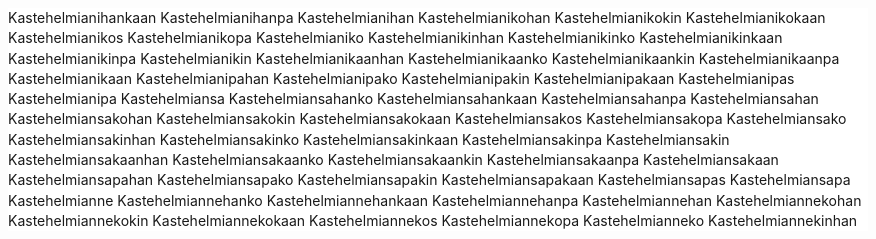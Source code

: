 Kastehelmianihankaan
Kastehelmianihanpa
Kastehelmianihan
Kastehelmianikohan
Kastehelmianikokin
Kastehelmianikokaan
Kastehelmianikos
Kastehelmianikopa
Kastehelmianiko
Kastehelmianikinhan
Kastehelmianikinko
Kastehelmianikinkaan
Kastehelmianikinpa
Kastehelmianikin
Kastehelmianikaanhan
Kastehelmianikaanko
Kastehelmianikaankin
Kastehelmianikaanpa
Kastehelmianikaan
Kastehelmianipahan
Kastehelmianipako
Kastehelmianipakin
Kastehelmianipakaan
Kastehelmianipas
Kastehelmianipa
Kastehelmiansa
Kastehelmiansahanko
Kastehelmiansahankaan
Kastehelmiansahanpa
Kastehelmiansahan
Kastehelmiansakohan
Kastehelmiansakokin
Kastehelmiansakokaan
Kastehelmiansakos
Kastehelmiansakopa
Kastehelmiansako
Kastehelmiansakinhan
Kastehelmiansakinko
Kastehelmiansakinkaan
Kastehelmiansakinpa
Kastehelmiansakin
Kastehelmiansakaanhan
Kastehelmiansakaanko
Kastehelmiansakaankin
Kastehelmiansakaanpa
Kastehelmiansakaan
Kastehelmiansapahan
Kastehelmiansapako
Kastehelmiansapakin
Kastehelmiansapakaan
Kastehelmiansapas
Kastehelmiansapa
Kastehelmianne
Kastehelmiannehanko
Kastehelmiannehankaan
Kastehelmiannehanpa
Kastehelmiannehan
Kastehelmiannekohan
Kastehelmiannekokin
Kastehelmiannekokaan
Kastehelmiannekos
Kastehelmiannekopa
Kastehelmianneko
Kastehelmiannekinhan